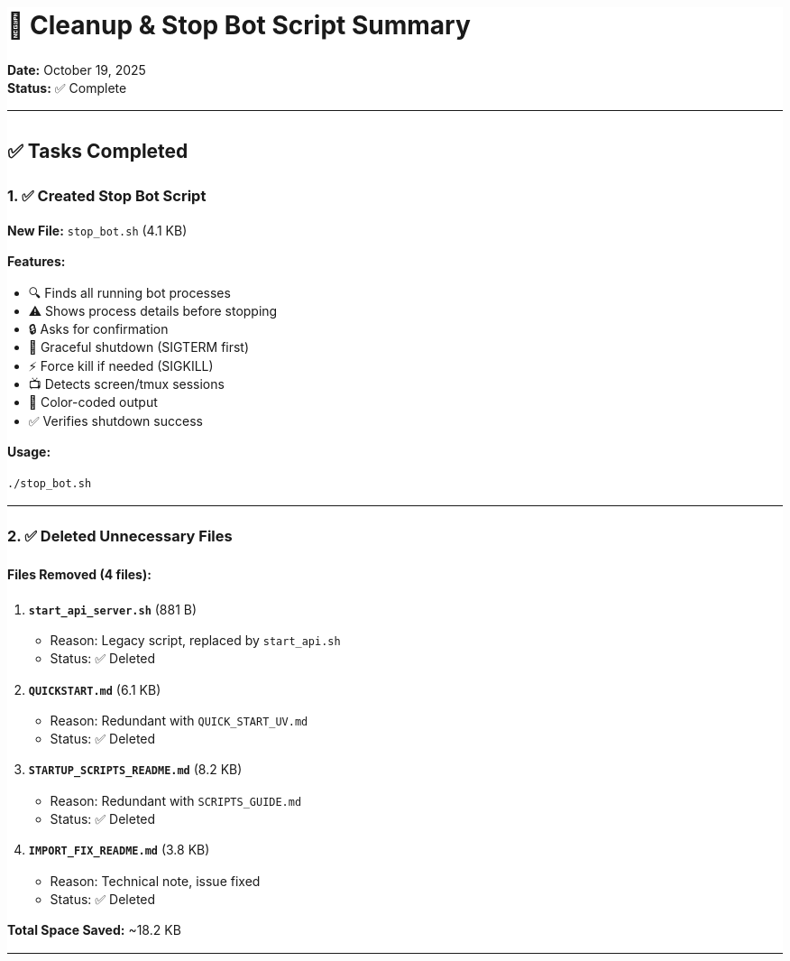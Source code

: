 # 🧹 Cleanup & Stop Bot Script Summary

**Date:** October 19, 2025  
**Status:** ✅ Complete

---

## ✅ Tasks Completed

### 1. ✅ Created Stop Bot Script

**New File:** `stop_bot.sh` (4.1 KB)

**Features:**
- 🔍 Finds all running bot processes
- ⚠️ Shows process details before stopping
- 🔒 Asks for confirmation
- 🛑 Graceful shutdown (SIGTERM first)
- ⚡ Force kill if needed (SIGKILL)
- 📺 Detects screen/tmux sessions
- 🎨 Color-coded output
- ✅ Verifies shutdown success

**Usage:**
```bash
./stop_bot.sh
```

---

### 2. ✅ Deleted Unnecessary Files

#### Files Removed (4 files):

1. **`start_api_server.sh`** (881 B)
   - Reason: Legacy script, replaced by `start_api.sh`
   - Status: ✅ Deleted

2. **`QUICKSTART.md`** (6.1 KB)
   - Reason: Redundant with `QUICK_START_UV.md`
   - Status: ✅ Deleted

3. **`STARTUP_SCRIPTS_README.md`** (8.2 KB)
   - Reason: Redundant with `SCRIPTS_GUIDE.md`
   - Status: ✅ Deleted

4. **`IMPORT_FIX_README.md`** (3.8 KB)
   - Reason: Technical note, issue fixed
   - Status: ✅ Deleted

**Total Space Saved:** ~18.2 KB

---

